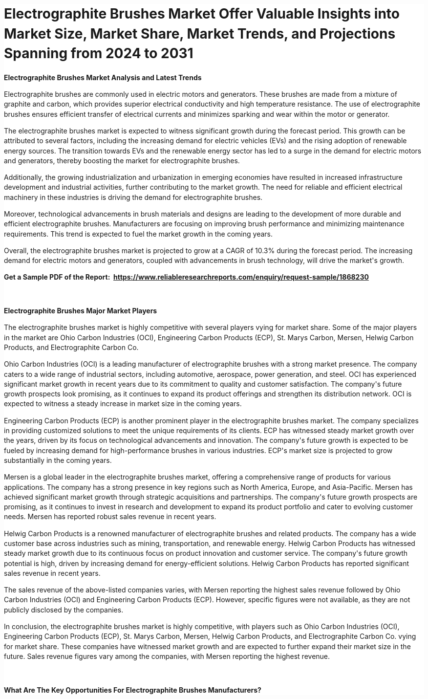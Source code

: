 <p><h1>Electrographite Brushes Market Offer Valuable Insights into Market Size, Market Share, Market Trends, and Projections Spanning from 2024 to 2031</h1></p><p><strong>Electrographite Brushes Market Analysis and Latest Trends</strong></p>
<p><p>Electrographite brushes are commonly used in electric motors and generators. These brushes are made from a mixture of graphite and carbon, which provides superior electrical conductivity and high temperature resistance. The use of electrographite brushes ensures efficient transfer of electrical currents and minimizes sparking and wear within the motor or generator.</p><p>The electrographite brushes market is expected to witness significant growth during the forecast period. This growth can be attributed to several factors, including the increasing demand for electric vehicles (EVs) and the rising adoption of renewable energy sources. The transition towards EVs and the renewable energy sector has led to a surge in the demand for electric motors and generators, thereby boosting the market for electrographite brushes.</p><p>Additionally, the growing industrialization and urbanization in emerging economies have resulted in increased infrastructure development and industrial activities, further contributing to the market growth. The need for reliable and efficient electrical machinery in these industries is driving the demand for electrographite brushes.</p><p>Moreover, technological advancements in brush materials and designs are leading to the development of more durable and efficient electrographite brushes. Manufacturers are focusing on improving brush performance and minimizing maintenance requirements. This trend is expected to fuel the market growth in the coming years.</p><p>Overall, the electrographite brushes market is projected to grow at a CAGR of 10.3% during the forecast period. The increasing demand for electric motors and generators, coupled with advancements in brush technology, will drive the market's growth.</p></p>
<p><strong>Get a Sample PDF of the Report:&nbsp; <a href="https://www.reliableresearchreports.com/enquiry/request-sample/1868230">https://www.reliableresearchreports.com/enquiry/request-sample/1868230</a></strong></p>
<p>&nbsp;</p>
<p><strong>Electrographite Brushes Major Market Players</strong></p>
<p><p>The electrographite brushes market is highly competitive with several players vying for market share. Some of the major players in the market are Ohio Carbon Industries (OCI), Engineering Carbon Products (ECP), St. Marys Carbon, Mersen, Helwig Carbon Products, and Electrographite Carbon Co.</p><p>Ohio Carbon Industries (OCI) is a leading manufacturer of electrographite brushes with a strong market presence. The company caters to a wide range of industrial sectors, including automotive, aerospace, power generation, and steel. OCI has experienced significant market growth in recent years due to its commitment to quality and customer satisfaction. The company's future growth prospects look promising, as it continues to expand its product offerings and strengthen its distribution network. OCI is expected to witness a steady increase in market size in the coming years.</p><p>Engineering Carbon Products (ECP) is another prominent player in the electrographite brushes market. The company specializes in providing customized solutions to meet the unique requirements of its clients. ECP has witnessed steady market growth over the years, driven by its focus on technological advancements and innovation. The company's future growth is expected to be fueled by increasing demand for high-performance brushes in various industries. ECP's market size is projected to grow substantially in the coming years.</p><p>Mersen is a global leader in the electrographite brushes market, offering a comprehensive range of products for various applications. The company has a strong presence in key regions such as North America, Europe, and Asia-Pacific. Mersen has achieved significant market growth through strategic acquisitions and partnerships. The company's future growth prospects are promising, as it continues to invest in research and development to expand its product portfolio and cater to evolving customer needs. Mersen has reported robust sales revenue in recent years.</p><p>Helwig Carbon Products is a renowned manufacturer of electrographite brushes and related products. The company has a wide customer base across industries such as mining, transportation, and renewable energy. Helwig Carbon Products has witnessed steady market growth due to its continuous focus on product innovation and customer service. The company's future growth potential is high, driven by increasing demand for energy-efficient solutions. Helwig Carbon Products has reported significant sales revenue in recent years.</p><p>The sales revenue of the above-listed companies varies, with Mersen reporting the highest sales revenue followed by Ohio Carbon Industries (OCI) and Engineering Carbon Products (ECP). However, specific figures were not available, as they are not publicly disclosed by the companies.</p><p>In conclusion, the electrographite brushes market is highly competitive, with players such as Ohio Carbon Industries (OCI), Engineering Carbon Products (ECP), St. Marys Carbon, Mersen, Helwig Carbon Products, and Electrographite Carbon Co. vying for market share. These companies have witnessed market growth and are expected to further expand their market size in the future. Sales revenue figures vary among the companies, with Mersen reporting the highest revenue.</p></p>
<p>&nbsp;</p>
<p><strong>What Are The Key Opportunities For Electrographite Brushes Manufacturers?</strong></p>